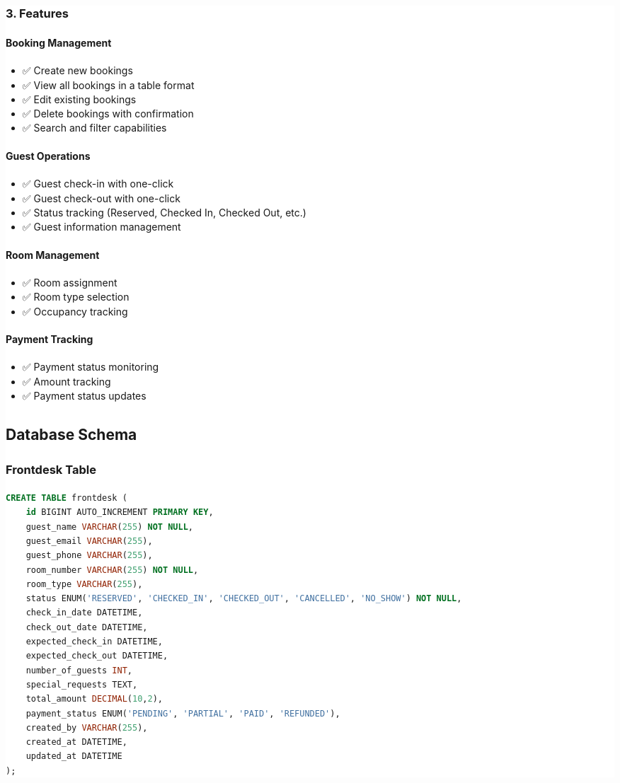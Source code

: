### 3. Features

#### Booking Management
- ✅ Create new bookings
- ✅ View all bookings in a table format
- ✅ Edit existing bookings
- ✅ Delete bookings with confirmation
- ✅ Search and filter capabilities

#### Guest Operations
- ✅ Guest check-in with one-click
- ✅ Guest check-out with one-click
- ✅ Status tracking (Reserved, Checked In, Checked Out, etc.)
- ✅ Guest information management

#### Room Management
- ✅ Room assignment
- ✅ Room type selection
- ✅ Occupancy tracking

#### Payment Tracking
- ✅ Payment status monitoring
- ✅ Amount tracking
- ✅ Payment status updates

## Database Schema

### Frontdesk Table
```sql
CREATE TABLE frontdesk (
    id BIGINT AUTO_INCREMENT PRIMARY KEY,
    guest_name VARCHAR(255) NOT NULL,
    guest_email VARCHAR(255),
    guest_phone VARCHAR(255),
    room_number VARCHAR(255) NOT NULL,
    room_type VARCHAR(255),
    status ENUM('RESERVED', 'CHECKED_IN', 'CHECKED_OUT', 'CANCELLED', 'NO_SHOW') NOT NULL,
    check_in_date DATETIME,
    check_out_date DATETIME,
    expected_check_in DATETIME,
    expected_check_out DATETIME,
    number_of_guests INT,
    special_requests TEXT,
    total_amount DECIMAL(10,2),
    payment_status ENUM('PENDING', 'PARTIAL', 'PAID', 'REFUNDED'),
    created_by VARCHAR(255),
    created_at DATETIME,
    updated_at DATETIME
);
```
